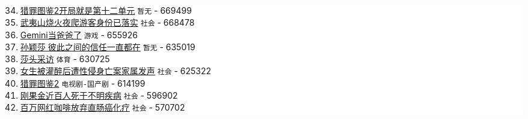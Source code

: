 34. [猎罪图鉴2开局就是第十二单元](https://m.weibo.cn/search?containerid=100103type%3D1%26t%3D10%26q%3D%E7%8C%8E%E7%BD%AA%E5%9B%BE%E9%89%B42%E5%BC%80%E5%B1%80%E5%B0%B1%E6%98%AF%E7%AC%AC%E5%8D%81%E4%BA%8C%E5%8D%95%E5%85%83&stream_entry_id=31&isnewpage=1&extparam=seat%3D1%26lcate%3D5001%26filter_type%3Drealtimehot%26c_type%3D31%26realpos%3D5%26pos%3D5%26q%3D%25E7%258C%258E%25E7%25BD%25AA%25E5%259B%25BE%25E9%2589%25B42%25E5%25BC%2580%25E5%25B1%2580%25E5%25B0%25B1%25E6%2598%25AF%25E7%25AC%25AC%25E5%258D%2581%25E4%25BA%258C%25E5%258D%2595%25E5%2585%2583%26dgr%3D0%26band_rank%3D5%26stream_entry_id%3D31%26flag%3D1%26cate%3D5001%26display_time%3D1733403078%26pre_seqid%3D17334030786940055055) `暂无` - 669499
35. [武夷山烧火夜爬游客身份已落实](https://m.weibo.cn/search?containerid=100103type%3D1%26t%3D10%26q%3D%23%E6%AD%A6%E5%A4%B7%E5%B1%B1%E7%83%A7%E7%81%AB%E5%A4%9C%E7%88%AC%E6%B8%B8%E5%AE%A2%E8%BA%AB%E4%BB%BD%E5%B7%B2%E8%90%BD%E5%AE%9E%23&stream_entry_id=31&isnewpage=1&extparam=seat%3D1%26band_rank%3D8%26flag%3D1%26c_type%3D31%26dgr%3D0%26cate%3D5001%26stream_entry_id%3D31%26realpos%3D8%26filter_type%3Drealtimehot%26lcate%3D5001%26q%3D%2523%25E6%25AD%25A6%25E5%25A4%25B7%25E5%25B1%25B1%25E7%2583%25A7%25E7%2581%25AB%25E5%25A4%259C%25E7%2588%25AC%25E6%25B8%25B8%25E5%25AE%25A2%25E8%25BA%25AB%25E4%25BB%25BD%25E5%25B7%25B2%25E8%2590%25BD%25E5%25AE%259E%2523%26pos%3D9%26display_time%3D1733373026%26pre_seqid%3D173337302609500561122) `社会` - 668478
36. [Gemini当爸爸了](https://m.weibo.cn/search?containerid=100103type%3D1%26t%3D10%26q%3D%23Gemini%E5%BD%93%E7%88%B8%E7%88%B8%E4%BA%86%23&stream_entry_id=31&isnewpage=1&extparam=seat%3D1%26stream_entry_id%3D31%26flag%3D1%26pos%3D4%26lcate%3D5001%26filter_type%3Drealtimehot%26c_type%3D31%26q%3D%2523Gemini%25E5%25BD%2593%25E7%2588%25B8%25E7%2588%25B8%25E4%25BA%2586%2523%26cate%3D5001%26band_rank%3D4%26realpos%3D4%26dgr%3D0%26display_time%3D1733397685%26pre_seqid%3D173339768591300570128) `游戏` - 655926
37. [孙颖莎 彼此之间的信任一直都在](https://m.weibo.cn/search?containerid=100103type%3D1%26t%3D10%26q%3D%E5%AD%99%E9%A2%96%E8%8E%8E+%E5%BD%BC%E6%AD%A4%E4%B9%8B%E9%97%B4%E7%9A%84%E4%BF%A1%E4%BB%BB%E4%B8%80%E7%9B%B4%E9%83%BD%E5%9C%A8&stream_entry_id=31&isnewpage=1&extparam=seat%3D1%26flag%3D1%26stream_entry_id%3D31%26lcate%3D5001%26realpos%3D6%26filter_type%3Drealtimehot%26q%3D%25E5%25AD%2599%25E9%25A2%2596%25E8%258E%258E%2520%25E5%25BD%25BC%25E6%25AD%25A4%25E4%25B9%258B%25E9%2597%25B4%25E7%259A%2584%25E4%25BF%25A1%25E4%25BB%25BB%25E4%25B8%2580%25E7%259B%25B4%25E9%2583%25BD%25E5%259C%25A8%26c_type%3D31%26band_rank%3D6%26pos%3D6%26cate%3D5001%26dgr%3D0%26display_time%3D1733405657%26pre_seqid%3D173340565699700570143) `暂无` - 635019
38. [莎头采访](https://m.weibo.cn/search?containerid=100103type%3D1%26t%3D10%26q%3D%E8%8E%8E%E5%A4%B4%E9%87%87%E8%AE%BF&stream_entry_id=31&isnewpage=1&extparam=seat%3D1%26flag%3D1%26stream_entry_id%3D31%26lcate%3D5001%26realpos%3D5%26filter_type%3Drealtimehot%26q%3D%25E8%258E%258E%25E5%25A4%25B4%25E9%2587%2587%25E8%25AE%25BF%26c_type%3D31%26band_rank%3D5%26pos%3D5%26cate%3D5001%26dgr%3D0%26display_time%3D1733405657%26pre_seqid%3D173340565699700570143) `体育` - 630725
39. [女生被灌醉后遭性侵身亡案家属发声](https://m.weibo.cn/search?containerid=100103type%3D1%26t%3D10%26q%3D%23%E5%A5%B3%E7%94%9F%E8%A2%AB%E7%81%8C%E9%86%89%E5%90%8E%E9%81%AD%E6%80%A7%E4%BE%B5%E8%BA%AB%E4%BA%A1%E6%A1%88%E5%AE%B6%E5%B1%9E%E5%8F%91%E5%A3%B0%23&stream_entry_id=31&isnewpage=1&extparam=seat%3D1%26band_rank%3D4%26flag%3D1%26c_type%3D31%26dgr%3D0%26cate%3D5001%26stream_entry_id%3D31%26realpos%3D4%26filter_type%3Drealtimehot%26lcate%3D5001%26q%3D%2523%25E5%25A5%25B3%25E7%2594%259F%25E8%25A2%25AB%25E7%2581%258C%25E9%2586%2589%25E5%2590%258E%25E9%2581%25AD%25E6%2580%25A7%25E4%25BE%25B5%25E8%25BA%25AB%25E4%25BA%25A1%25E6%25A1%2588%25E5%25AE%25B6%25E5%25B1%259E%25E5%258F%2591%25E5%25A3%25B0%2523%26pos%3D4%26display_time%3D1733373026%26pre_seqid%3D173337302609500561122) `社会` - 625322
40. [猎罪图鉴2](https://m.weibo.cn/search?containerid=100103type%3D1%26t%3D10%26q%3D%E7%8C%8E%E7%BD%AA%E5%9B%BE%E9%89%B42&stream_entry_id=31&isnewpage=1&extparam=seat%3D1%26filter_type%3Drealtimehot%26dgr%3D0%26c_type%3D31%26pos%3D7%26cate%3D5001%26q%3D%25E7%258C%258E%25E7%25BD%25AA%25E5%259B%25BE%25E9%2589%25B42%26flag%3D1%26stream_entry_id%3D31%26band_rank%3D7%26lcate%3D5001%26realpos%3D7%26display_time%3D1733376345%26pre_seqid%3D17333763457050056228) `电视剧-国产剧` - 614199
41. [刚果金近百人死于不明疾病](https://m.weibo.cn/search?containerid=100103type%3D1%26t%3D10%26q%3D%23%E5%88%9A%E6%9E%9C%E9%87%91%E8%BF%91%E7%99%BE%E4%BA%BA%E6%AD%BB%E4%BA%8E%E4%B8%8D%E6%98%8E%E7%96%BE%E7%97%85%23&stream_entry_id=31&isnewpage=1&extparam=seat%3D1%26band_rank%3D14%26flag%3D1%26c_type%3D31%26dgr%3D0%26cate%3D5001%26stream_entry_id%3D31%26realpos%3D14%26filter_type%3Drealtimehot%26lcate%3D5001%26q%3D%2523%25E5%2588%259A%25E6%259E%259C%25E9%2587%2591%25E8%25BF%2591%25E7%2599%25BE%25E4%25BA%25BA%25E6%25AD%25BB%25E4%25BA%258E%25E4%25B8%258D%25E6%2598%258E%25E7%2596%25BE%25E7%2597%2585%2523%26pos%3D15%26display_time%3D1733373026%26pre_seqid%3D173337302609500561122) `社会` - 596902
42. [百万网红咖啡放弃直肠癌化疗](https://m.weibo.cn/search?containerid=100103type%3D1%26t%3D10%26q%3D%23%E7%99%BE%E4%B8%87%E7%BD%91%E7%BA%A2%E5%92%96%E5%95%A1%E6%94%BE%E5%BC%83%E7%9B%B4%E8%82%A0%E7%99%8C%E5%8C%96%E7%96%97%23&stream_entry_id=31&isnewpage=1&extparam=seat%3D1%26c_type%3D31%26cate%3D5001%26q%3D%2523%25E7%2599%25BE%25E4%25B8%2587%25E7%25BD%2591%25E7%25BA%25A2%25E5%2592%2596%25E5%2595%25A1%25E6%2594%25BE%25E5%25BC%2583%25E7%259B%25B4%25E8%2582%25A0%25E7%2599%258C%25E5%258C%2596%25E7%2596%2597%2523%26dgr%3D0%26stream_entry_id%3D31%26realpos%3D26%26lcate%3D5001%26flag%3D1%26filter_type%3Drealtimehot%26band_rank%3D26%26pos%3D26%26display_time%3D1733337339%26pre_seqid%3D17333373398590056156) `社会` - 570702